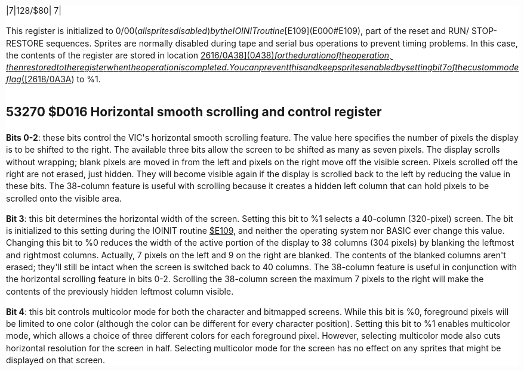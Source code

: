 |7|128/$80| 7|

This register is initialized to 0/$00 (all sprites disabled) by
the IOINIT routine [$E109](E000#E109), part of the reset and RUN/
STOP-RESTORE sequences. Sprites are normally disabled
during tape and serial bus operations to prevent timing problems.
In this case, the contents of the register are stored in location
[2616/$0A38](0A38) for the duration of the operation, then
restored to the register when the operation is completed. You
can prevent this and keep sprites enabled by setting bit 7 of
the custom mode flag ([2618/$0A3A](0A3A)) to %1.

## 53270 $D016 Horizontal smooth scrolling and control register <a name="D016"></a>
**Bits 0-2**: these bits control the VIC's horizontal smooth scrolling
feature. The value here specifies the number of pixels the
display is to be shifted to the right. The available three bits
allow the screen to be shifted as many as seven pixels. The
display scrolls without wrapping; blank pixels are moved in
from the left and pixels on the right move off the visible
screen. Pixels scrolled off the right are not erased, just hidden.
They will become visible again if the display is scrolled back
to the left by reducing the value in these bits. The 38-column
feature is useful with scrolling because it creates a hidden left
column that can hold pixels to be scrolled onto the visible area.

**Bit 3**: this bit determines the horizontal width of the screen.
Setting this bit to %1 selects a 40-column (320-pixel) screen.
The bit is initialized to this setting during the IOINIT routine
[$E109](E000#E109), and neither the operating system nor BASIC ever
change this value. Changing this bit to %0 reduces the width
of the active portion of the display to 38 columns (304 pixels)
by blanking the leftmost and rightmost columns. Actually, 7
pixels on the left and 9 on the right are blanked. The contents
of the blanked columns aren't erased; they'll still be intact
when the screen is switched back to 40 columns. The 38-column
feature is useful in conjunction with the horizontal scrolling
feature in bits 0-2. Scrolling the 38-column screen the maximum 7
pixels to the right will make the contents of the previously hidden
leftmost column visible.

**Bit 4**: this bit controls multicolor mode for both the character
and bitmapped screens. While this bit is %0, foreground pixels
will be limited to one color (although the color can be different
for every character position). Setting this bit to %1 enables
multicolor mode, which allows a choice of three different colors
for each foreground pixel. However, selecting multicolor
mode also cuts horizontal resolution for the screen in half.
Selecting multicolor mode for the screen has no effect on any
sprites that might be displayed on that screen.
